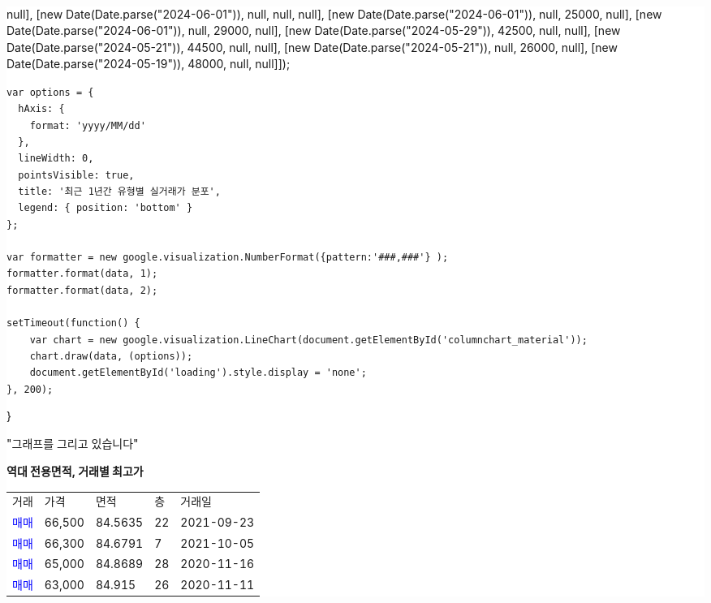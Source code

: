 null], [new Date(Date.parse("2024-06-01")), null, null, null], [new Date(Date.parse("2024-06-01")), null, 25000, null], [new Date(Date.parse("2024-06-01")), null, 29000, null], [new Date(Date.parse("2024-05-29")), 42500, null, null], [new Date(Date.parse("2024-05-21")), 44500, null, null], [new Date(Date.parse("2024-05-21")), null, 26000, null], [new Date(Date.parse("2024-05-19")), 48000, null, null]]);

    var options = {
      hAxis: {
        format: 'yyyy/MM/dd'
      },    
      lineWidth: 0,
      pointsVisible: true,    
      title: '최근 1년간 유형별 실거래가 분포',
      legend: { position: 'bottom' }
    };

    var formatter = new google.visualization.NumberFormat({pattern:'###,###'} );
    formatter.format(data, 1);
    formatter.format(data, 2);
    
    setTimeout(function() {
        var chart = new google.visualization.LineChart(document.getElementById('columnchart_material'));
        chart.draw(data, (options));
        document.getElementById('loading').style.display = 'none';
    }, 200);
  }
</script>


<div id="loading" style="z-index:20; display: block; margin-left: 0px">"그래프를 그리고 있습니다"</div>
<div id="columnchart_material" style="width: 95%; margin-left: 0px; display: block"></div>

<b>역대 전용면적, 거래별 최고가</b>
<table class="sortable">
    <tr>
      <td>거래</td>
      <td>가격</td>
      <td>면적</td>
      <td>층</td>
      <td>거래일</td>
    </tr>
        <tr>
          <td><a style="color: blue">매매</a></td>
          <td>66,500</td>
          <td>84.5635</td>
          <td>22</td>
          <td>2021-09-23</td>
        </tr>            <tr>
          <td><a style="color: blue">매매</a></td>
          <td>66,300</td>
          <td>84.6791</td>
          <td>7</td>
          <td>2021-10-05</td>
        </tr>            <tr>
          <td><a style="color: blue">매매</a></td>
          <td>65,000</td>
          <td>84.8689</td>
          <td>28</td>
          <td>2020-11-16</td>
        </tr>            <tr>
          <td><a style="color: blue">매매</a></td>
          <td>63,000</td>
          <td>84.915</td>
          <td>26</td>
          <td>2020-11-11</td>
        </tr>            <tr>